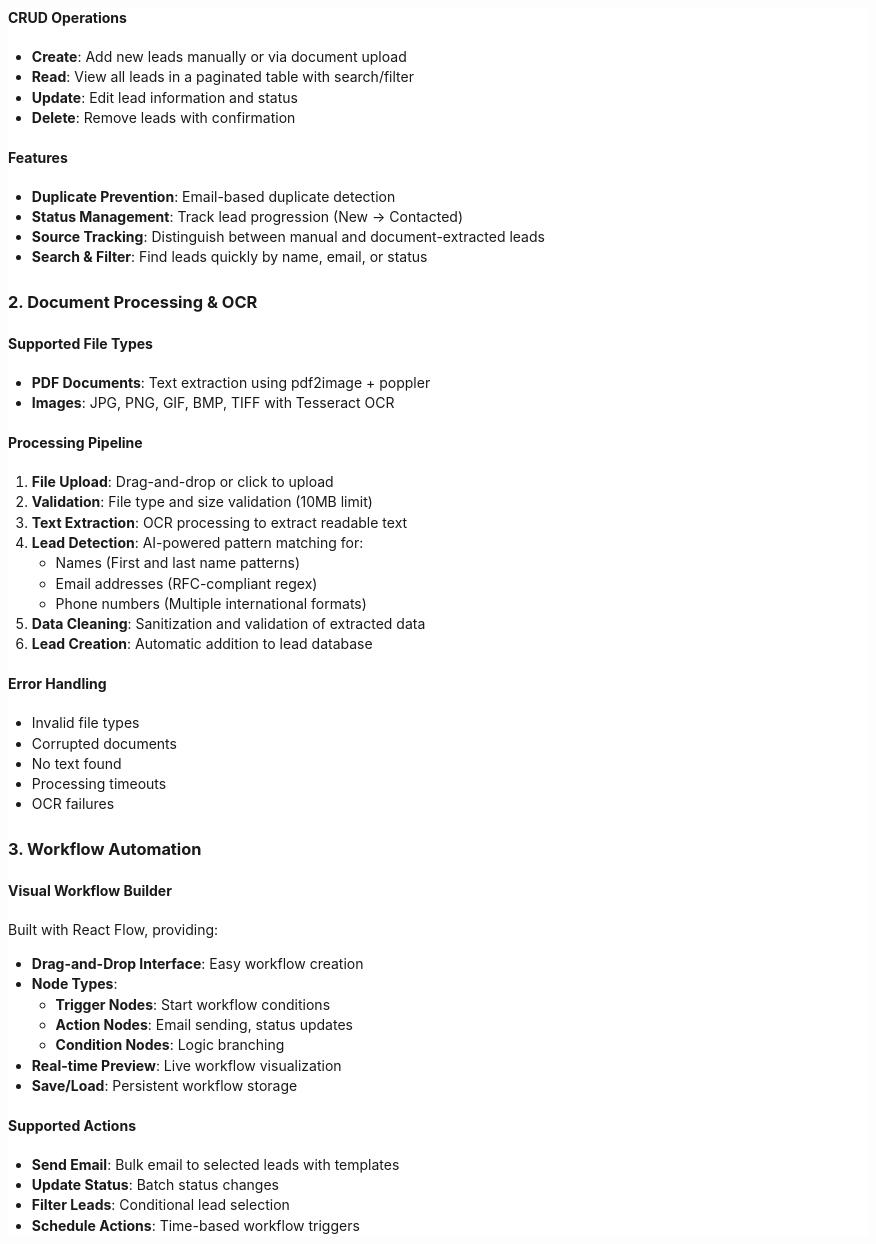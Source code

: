 #### CRUD Operations
- **Create**: Add new leads manually or via document upload
- **Read**: View all leads in a paginated table with search/filter
- **Update**: Edit lead information and status
- **Delete**: Remove leads with confirmation

#### Features
- **Duplicate Prevention**: Email-based duplicate detection
- **Status Management**: Track lead progression (New → Contacted)
- **Source Tracking**: Distinguish between manual and document-extracted leads
- **Search & Filter**: Find leads quickly by name, email, or status

### 2. Document Processing & OCR

#### Supported File Types
- **PDF Documents**: Text extraction using pdf2image + poppler
- **Images**: JPG, PNG, GIF, BMP, TIFF with Tesseract OCR

#### Processing Pipeline
1. **File Upload**: Drag-and-drop or click to upload
2. **Validation**: File type and size validation (10MB limit)
3. **Text Extraction**: OCR processing to extract readable text
4. **Lead Detection**: AI-powered pattern matching for:
   - Names (First and last name patterns)
   - Email addresses (RFC-compliant regex)
   - Phone numbers (Multiple international formats)
5. **Data Cleaning**: Sanitization and validation of extracted data
6. **Lead Creation**: Automatic addition to lead database

#### Error Handling
- Invalid file types
- Corrupted documents
- No text found
- Processing timeouts
- OCR failures

### 3. Workflow Automation

#### Visual Workflow Builder
Built with React Flow, providing:
- **Drag-and-Drop Interface**: Easy workflow creation
- **Node Types**:
  - **Trigger Nodes**: Start workflow conditions
  - **Action Nodes**: Email sending, status updates
  - **Condition Nodes**: Logic branching
- **Real-time Preview**: Live workflow visualization
- **Save/Load**: Persistent workflow storage

#### Supported Actions
- **Send Email**: Bulk email to selected leads with templates
- **Update Status**: Batch status changes
- **Filter Leads**: Conditional lead selection
- **Schedule Actions**: Time-based workflow triggers
